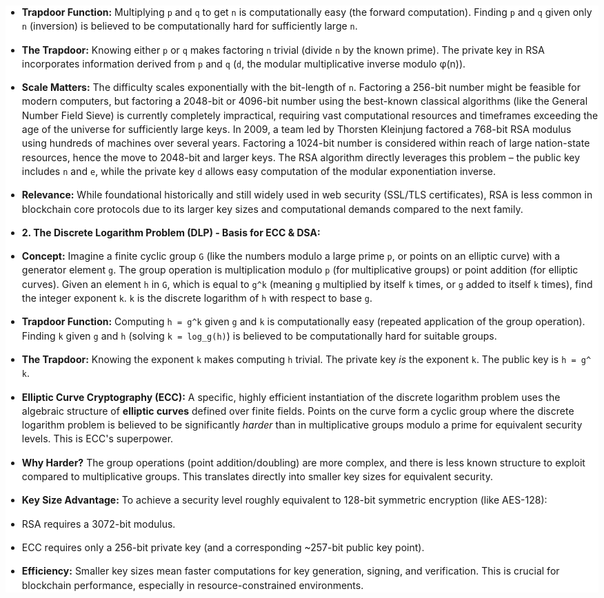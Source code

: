 *   **Trapdoor Function:** Multiplying `p` and `q` to get `n` is computationally easy (the forward computation). Finding `p` and `q` given only `n` (inversion) is believed to be computationally hard for sufficiently large `n`.

*   **The Trapdoor:** Knowing either `p` or `q` makes factoring `n` trivial (divide `n` by the known prime). The private key in RSA incorporates information derived from `p` and `q` (`d`, the modular multiplicative inverse modulo φ(n)).

*   **Scale Matters:** The difficulty scales exponentially with the bit-length of `n`. Factoring a 256-bit number might be feasible for modern computers, but factoring a 2048-bit or 4096-bit number using the best-known classical algorithms (like the General Number Field Sieve) is currently completely impractical, requiring vast computational resources and timeframes exceeding the age of the universe for sufficiently large keys. In 2009, a team led by Thorsten Kleinjung factored a 768-bit RSA modulus using hundreds of machines over several years. Factoring a 1024-bit number is considered within reach of large nation-state resources, hence the move to 2048-bit and larger keys. The RSA algorithm directly leverages this problem – the public key includes `n` and `e`, while the private key `d` allows easy computation of the modular exponentiation inverse.

*   **Relevance:** While foundational historically and still widely used in web security (SSL/TLS certificates), RSA is less common in blockchain core protocols due to its larger key sizes and computational demands compared to the next family.

*   **2. The Discrete Logarithm Problem (DLP) - Basis for ECC & DSA:**

*   **Concept:** Imagine a finite cyclic group `G` (like the numbers modulo a large prime `p`, or points on an elliptic curve) with a generator element `g`. The group operation is multiplication modulo `p` (for multiplicative groups) or point addition (for elliptic curves). Given an element `h` in `G`, which is equal to `g^k` (meaning `g` multiplied by itself `k` times, or `g` added to itself `k` times), find the integer exponent `k`. `k` is the discrete logarithm of `h` with respect to base `g`.

*   **Trapdoor Function:** Computing `h = g^k` given `g` and `k` is computationally easy (repeated application of the group operation). Finding `k` given `g` and `h` (solving `k = log_g(h)`) is believed to be computationally hard for suitable groups.

*   **The Trapdoor:** Knowing the exponent `k` makes computing `h` trivial. The private key *is* the exponent `k`. The public key is `h = g^k`.

*   **Elliptic Curve Cryptography (ECC):** A specific, highly efficient instantiation of the discrete logarithm problem uses the algebraic structure of **elliptic curves** defined over finite fields. Points on the curve form a cyclic group where the discrete logarithm problem is believed to be significantly *harder* than in multiplicative groups modulo a prime for equivalent security levels. This is ECC's superpower.

*   **Why Harder?** The group operations (point addition/doubling) are more complex, and there is less known structure to exploit compared to multiplicative groups. This translates directly into smaller key sizes for equivalent security.

*   **Key Size Advantage:** To achieve a security level roughly equivalent to 128-bit symmetric encryption (like AES-128):

*   RSA requires a 3072-bit modulus.

*   ECC requires only a 256-bit private key (and a corresponding ~257-bit public key point).

*   **Efficiency:** Smaller key sizes mean faster computations for key generation, signing, and verification. This is crucial for blockchain performance, especially in resource-constrained environments.
